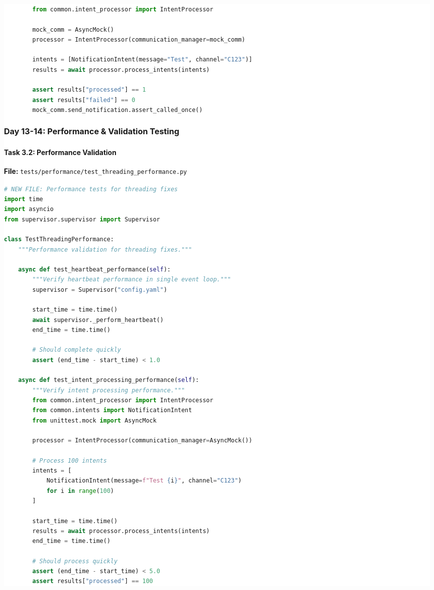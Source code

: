 ```python
        from common.intent_processor import IntentProcessor

        mock_comm = AsyncMock()
        processor = IntentProcessor(communication_manager=mock_comm)

        intents = [NotificationIntent(message="Test", channel="C123")]
        results = await processor.process_intents(intents)

        assert results["processed"] == 1
        assert results["failed"] == 0
        mock_comm.send_notification.assert_called_once()
```

### **Day 13-14: Performance & Validation Testing**

#### **Task 3.2: Performance Validation**

**File:** `tests/performance/test_threading_performance.py`

```python
# NEW FILE: Performance tests for threading fixes
import time
import asyncio
from supervisor.supervisor import Supervisor

class TestThreadingPerformance:
    """Performance validation for threading fixes."""

    async def test_heartbeat_performance(self):
        """Verify heartbeat performance in single event loop."""
        supervisor = Supervisor("config.yaml")

        start_time = time.time()
        await supervisor._perform_heartbeat()
        end_time = time.time()

        # Should complete quickly
        assert (end_time - start_time) < 1.0

    async def test_intent_processing_performance(self):
        """Verify intent processing performance."""
        from common.intent_processor import IntentProcessor
        from common.intents import NotificationIntent
        from unittest.mock import AsyncMock

        processor = IntentProcessor(communication_manager=AsyncMock())

        # Process 100 intents
        intents = [
            NotificationIntent(message=f"Test {i}", channel="C123")
            for i in range(100)
        ]

        start_time = time.time()
        results = await processor.process_intents(intents)
        end_time = time.time()

        # Should process quickly
        assert (end_time - start_time) < 5.0
        assert results["processed"] == 100
```

